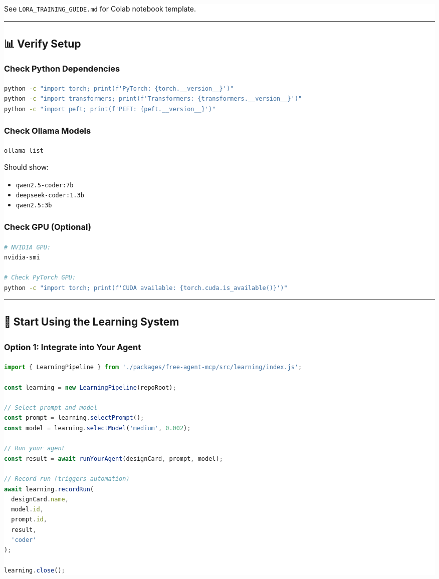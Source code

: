 See `LORA_TRAINING_GUIDE.md` for Colab notebook template.

---

## 📊 Verify Setup

### Check Python Dependencies

```bash
python -c "import torch; print(f'PyTorch: {torch.__version__}')"
python -c "import transformers; print(f'Transformers: {transformers.__version__}')"
python -c "import peft; print(f'PEFT: {peft.__version__}')"
```

### Check Ollama Models

```bash
ollama list
```

Should show:
- `qwen2.5-coder:7b`
- `deepseek-coder:1.3b`
- `qwen2.5:3b`

### Check GPU (Optional)

```bash
# NVIDIA GPU:
nvidia-smi

# Check PyTorch GPU:
python -c "import torch; print(f'CUDA available: {torch.cuda.is_available()}')"
```

---

## 🚀 Start Using the Learning System

### Option 1: Integrate into Your Agent

```typescript
import { LearningPipeline } from './packages/free-agent-mcp/src/learning/index.js';

const learning = new LearningPipeline(repoRoot);

// Select prompt and model
const prompt = learning.selectPrompt();
const model = learning.selectModel('medium', 0.002);

// Run your agent
const result = await runYourAgent(designCard, prompt, model);

// Record run (triggers automation)
await learning.recordRun(
  designCard.name,
  model.id,
  prompt.id,
  result,
  'coder'
);

learning.close();
```
